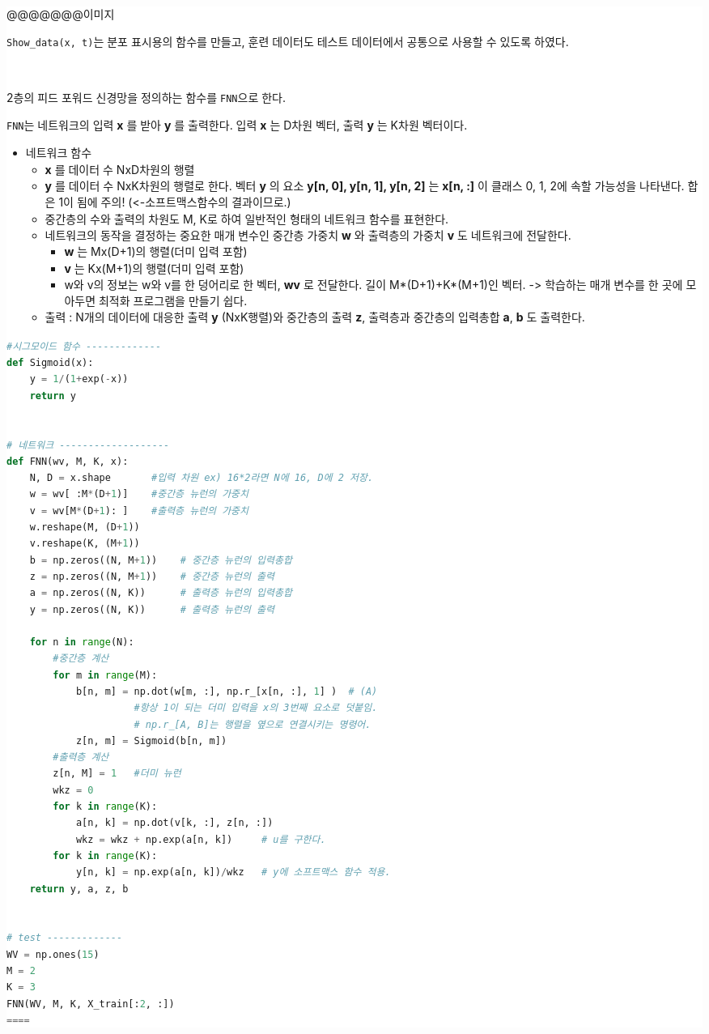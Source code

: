 @@@@@@@이미지

`Show_data(x, t)`는 분포 표시용의 함수를 만들고, 훈련 데이터도 테스트 데이터에서 공통으로 사용할 수 있도록 하였다.

<br>

2층의 피드 포워드 신경망을 정의하는 함수를 `FNN`으로 한다.

`FNN`는 네트워크의 입력 __x__ 를 받아 __y__ 를 출력한다. 입력 __x__ 는 D차원 벡터, 출력 __y__ 는 K차원 벡터이다.

* 네트워크 함수
  * __x__ 를 데이터 수 NxD차원의 행렬
  * __y__ 를 데이터 수 NxK차원의 행렬로 한다.
    벡터 __y__ 의 요소 __y[n, 0], y[n, 1], y[n, 2]__ 는 __x[n, :]__ 이 클래스 0, 1, 2에 속할 가능성을 나타낸다. 합은 1이 됨에 주의! (<-소프트맥스함수의 결과이므로.)
  * 중간층의 수와 출력의 차원도 M, K로 하여 일반적인 형태의 네트워크 함수를 표현한다.
  * 네트워크의 동작을 결정하는 중요한 매개 변수인 중간층 가중치 __w__ 와 출력층의 가중치 __v__ 도 네트워크에 전달한다.
    * __w__ 는 Mx(D+1)의 행렬(더미 입력 포함)
    * __v__ 는 Kx(M+1)의 행렬(더미 입력 포함)
    * w와 v의 정보는 w와 v를 한 덩어리로 한 벡터, __wv__ 로 전달한다. 길이 M*(D+1)+K*(M+1)인 벡터.
    -> 학습하는 매개 변수를 한 곳에 모아두면 최적화 프로그램을 만들기 쉽다.
  * 출력 : N개의 데이터에 대응한 출력 __y__ (NxK행렬)와 중간층의 출력 __z__, 출력층과 중간층의 입력총합 __a__, __b__ 도 출력한다.

```python
#시그모이드 함수 -------------
def Sigmoid(x):
    y = 1/(1+exp(-x))
    return y


# 네트워크 -------------------
def FNN(wv, M, K, x):
    N, D = x.shape       #입력 차원 ex) 16*2라면 N에 16, D에 2 저장.
    w = wv[ :M*(D+1)]    #중간층 뉴런의 가중치
    v = wv[M*(D+1): ]    #출력층 뉴런의 가중치
    w.reshape(M, (D+1))
    v.reshape(K, (M+1))
    b = np.zeros((N, M+1))    # 중간층 뉴런의 입력총합
    z = np.zeros((N, M+1))    # 중간층 뉴런의 출력
    a = np.zeros((N, K))      # 출력층 뉴런의 입력총합
    y = np.zeros((N, K))      # 출력층 뉴런의 출력

    for n in range(N):
        #중간층 계산
        for m in range(M):
            b[n, m] = np.dot(w[m, :], np.r_[x[n, :], 1] )  # (A)
                      #항상 1이 되는 더미 입력을 x의 3번째 요소로 덧붙임.
                      # np.r_[A, B]는 행렬을 옆으로 연결시키는 명령어.
            z[n, m] = Sigmoid(b[n, m])
        #출력층 계산
        z[n, M] = 1   #더미 뉴런
        wkz = 0
        for k in range(K):
            a[n, k] = np.dot(v[k, :], z[n, :])
            wkz = wkz + np.exp(a[n, k])     # u를 구한다.
        for k in range(K):
            y[n, k] = np.exp(a[n, k])/wkz   # y에 소프트맥스 함수 적용.
    return y, a, z, b


# test -------------
WV = np.ones(15)
M = 2
K = 3
FNN(WV, M, K, X_train[:2, :])
====
```